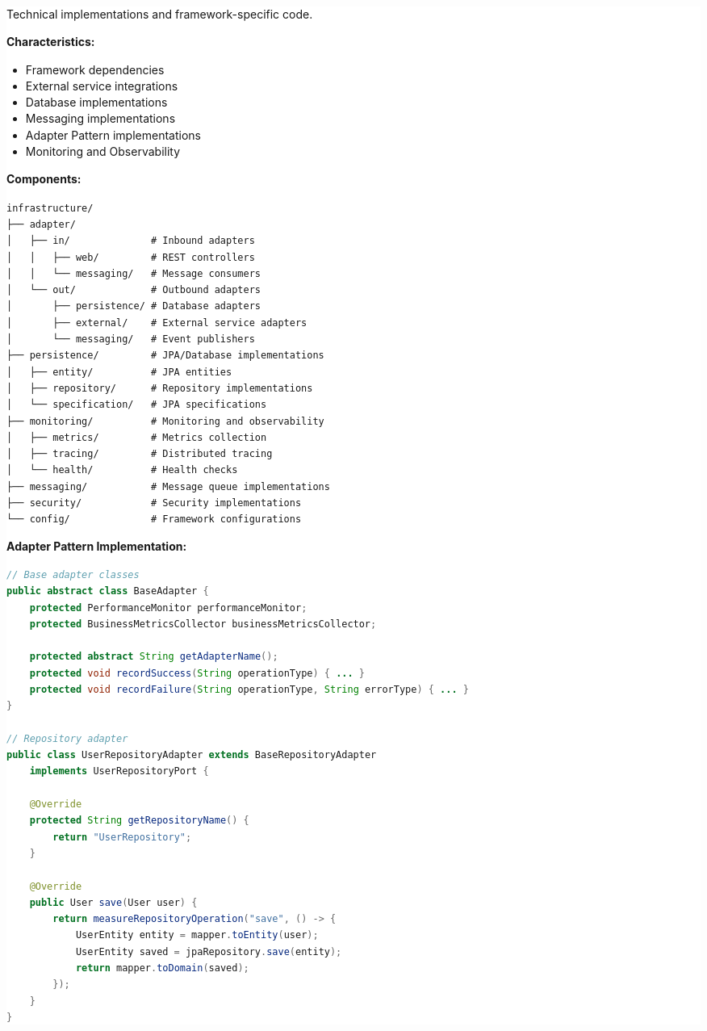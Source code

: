 Technical implementations and framework-specific code.

**Characteristics:**

- Framework dependencies
- External service integrations
- Database implementations
- Messaging implementations
- Adapter Pattern implementations
- Monitoring and Observability

**Components:**

```
infrastructure/
├── adapter/
│   ├── in/              # Inbound adapters
│   │   ├── web/         # REST controllers
│   │   └── messaging/   # Message consumers
│   └── out/             # Outbound adapters
│       ├── persistence/ # Database adapters
│       ├── external/    # External service adapters
│       └── messaging/   # Event publishers
├── persistence/         # JPA/Database implementations
│   ├── entity/          # JPA entities
│   ├── repository/      # Repository implementations
│   └── specification/   # JPA specifications
├── monitoring/          # Monitoring and observability
│   ├── metrics/         # Metrics collection
│   ├── tracing/         # Distributed tracing
│   └── health/          # Health checks
├── messaging/           # Message queue implementations
├── security/            # Security implementations
└── config/              # Framework configurations
```

**Adapter Pattern Implementation:**

```java
// Base adapter classes
public abstract class BaseAdapter {
    protected PerformanceMonitor performanceMonitor;
    protected BusinessMetricsCollector businessMetricsCollector;

    protected abstract String getAdapterName();
    protected void recordSuccess(String operationType) { ... }
    protected void recordFailure(String operationType, String errorType) { ... }
}

// Repository adapter
public class UserRepositoryAdapter extends BaseRepositoryAdapter
    implements UserRepositoryPort {

    @Override
    protected String getRepositoryName() {
        return "UserRepository";
    }

    @Override
    public User save(User user) {
        return measureRepositoryOperation("save", () -> {
            UserEntity entity = mapper.toEntity(user);
            UserEntity saved = jpaRepository.save(entity);
            return mapper.toDomain(saved);
        });
    }
}
```